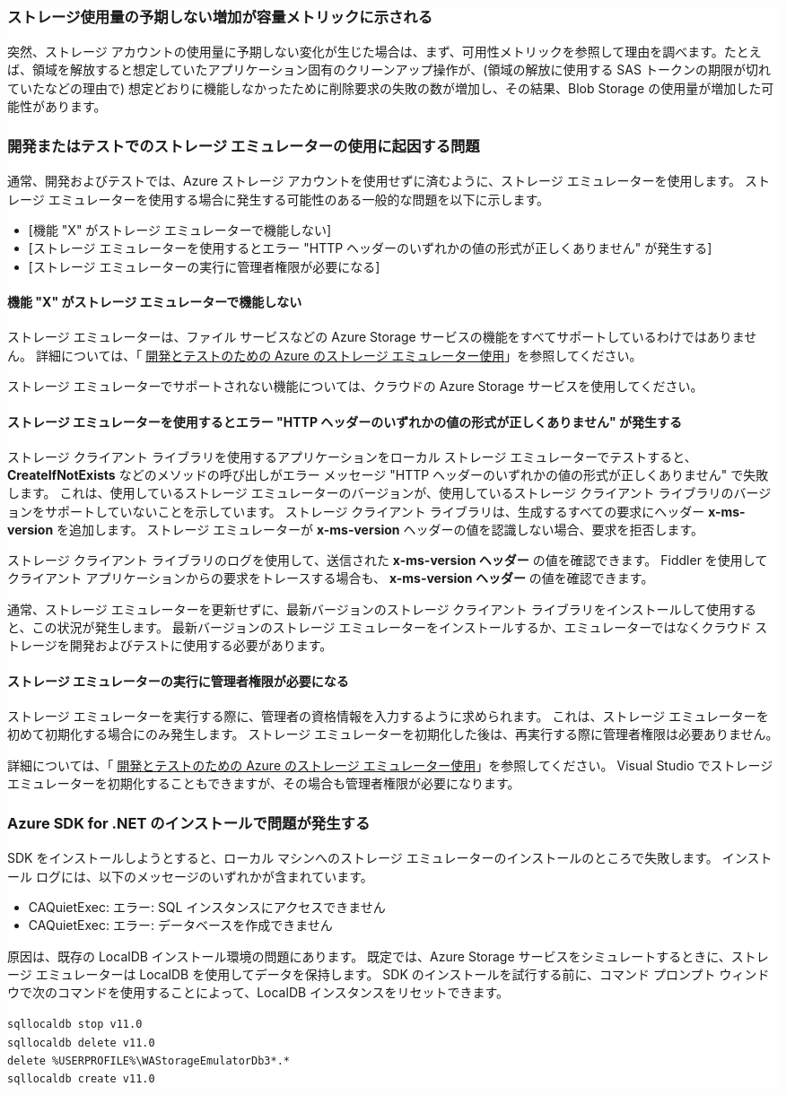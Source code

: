 ### <a name="capacity-metrics-show-an-unexpected-increase"></a>ストレージ使用量の予期しない増加が容量メトリックに示される
突然、ストレージ アカウントの使用量に予期しない変化が生じた場合は、まず、可用性メトリックを参照して理由を調べます。たとえば、領域を解放すると想定していたアプリケーション固有のクリーンアップ操作が、(領域の解放に使用する SAS トークンの期限が切れていたなどの理由で) 想定どおりに機能しなかったために削除要求の失敗の数が増加し、その結果、Blob Storage の使用量が増加した可能性があります。

### <a name="your-issue-arises-from-using-the-storage-emulator"></a>開発またはテストでのストレージ エミュレーターの使用に起因する問題
通常、開発およびテストでは、Azure ストレージ アカウントを使用せずに済むように、ストレージ エミュレーターを使用します。 ストレージ エミュレーターを使用する場合に発生する可能性のある一般的な問題を以下に示します。

* [機能 "X" がストレージ エミュレーターで機能しない]
* [ストレージ エミュレーターを使用するとエラー "HTTP ヘッダーのいずれかの値の形式が正しくありません" が発生する]
* [ストレージ エミュレーターの実行に管理者権限が必要になる]

#### <a name="feature-X-is-not-working"></a>機能 "X" がストレージ エミュレーターで機能しない
ストレージ エミュレーターは、ファイル サービスなどの Azure Storage サービスの機能をすべてサポートしているわけではありません。 詳細については、「 [開発とテストのための Azure のストレージ エミュレーター使用](storage-use-emulator.md)」を参照してください。

ストレージ エミュレーターでサポートされない機能については、クラウドの Azure Storage サービスを使用してください。

#### <a name="error-HTTP-header-not-correct-format"></a>ストレージ エミュレーターを使用するとエラー "HTTP ヘッダーのいずれかの値の形式が正しくありません" が発生する
ストレージ クライアント ライブラリを使用するアプリケーションをローカル ストレージ エミュレーターでテストすると、 **CreateIfNotExists** などのメソッドの呼び出しがエラー メッセージ "HTTP ヘッダーのいずれかの値の形式が正しくありません" で失敗します。 これは、使用しているストレージ エミュレーターのバージョンが、使用しているストレージ クライアント ライブラリのバージョンをサポートしていないことを示しています。 ストレージ クライアント ライブラリは、生成するすべての要求にヘッダー **x-ms-version** を追加します。 ストレージ エミュレーターが **x-ms-version** ヘッダーの値を認識しない場合、要求を拒否します。

ストレージ クライアント ライブラリのログを使用して、送信された **x-ms-version ヘッダー** の値を確認できます。 Fiddler を使用してクライアント アプリケーションからの要求をトレースする場合も、 **x-ms-version ヘッダー** の値を確認できます。

通常、ストレージ エミュレーターを更新せずに、最新バージョンのストレージ クライアント ライブラリをインストールして使用すると、この状況が発生します。 最新バージョンのストレージ エミュレーターをインストールするか、エミュレーターではなくクラウド ストレージを開発およびテストに使用する必要があります。

#### <a name="storage-emulator-requires-administrative-privileges"></a>ストレージ エミュレーターの実行に管理者権限が必要になる
ストレージ エミュレーターを実行する際に、管理者の資格情報を入力するように求められます。 これは、ストレージ エミュレーターを初めて初期化する場合にのみ発生します。 ストレージ エミュレーターを初期化した後は、再実行する際に管理者権限は必要ありません。

詳細については、「 [開発とテストのための Azure のストレージ エミュレーター使用](storage-use-emulator.md)」を参照してください。 Visual Studio でストレージ エミュレーターを初期化することもできますが、その場合も管理者権限が必要になります。

### <a name="you-are-encountering-problems-installing-the-Windows-Azure-SDK"></a>Azure SDK for .NET のインストールで問題が発生する
SDK をインストールしようとすると、ローカル マシンへのストレージ エミュレーターのインストールのところで失敗します。 インストール ログには、以下のメッセージのいずれかが含まれています。

* CAQuietExec: エラー: SQL インスタンスにアクセスできません
* CAQuietExec: エラー: データベースを作成できません

原因は、既存の LocalDB インストール環境の問題にあります。 既定では、Azure Storage サービスをシミュレートするときに、ストレージ エミュレーターは LocalDB を使用してデータを保持します。 SDK のインストールを試行する前に、コマンド プロンプト ウィンドウで次のコマンドを使用することによって、LocalDB インスタンスをリセットできます。

```
sqllocaldb stop v11.0
sqllocaldb delete v11.0
delete %USERPROFILE%\WAStorageEmulatorDb3*.*
sqllocaldb create v11.0
```
